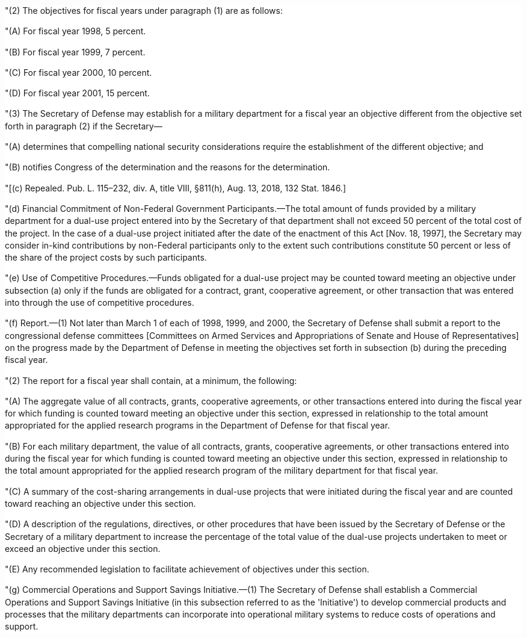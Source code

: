 "(2) The objectives for fiscal years under paragraph (1) are as follows:

"(A) For fiscal year 1998, 5 percent.

"(B) For fiscal year 1999, 7 percent.

"(C) For fiscal year 2000, 10 percent.

"(D) For fiscal year 2001, 15 percent.

"(3) The Secretary of Defense may establish for a military department for a fiscal year an objective different from the objective set forth in paragraph (2) if the Secretary—

"(A) determines that compelling national security considerations require the establishment of the different objective; and

"(B) notifies Congress of the determination and the reasons for the determination.

"[(c) Repealed. Pub. L. 115–232, div. A, title VIII, §811(h), Aug. 13, 2018, 132 Stat. 1846.]

"(d) Financial Commitment of Non-Federal Government Participants.—The total amount of funds provided by a military department for a dual-use project entered into by the Secretary of that department shall not exceed 50 percent of the total cost of the project. In the case of a dual-use project initiated after the date of the enactment of this Act [Nov. 18, 1997], the Secretary may consider in-kind contributions by non-Federal participants only to the extent such contributions constitute 50 percent or less of the share of the project costs by such participants.

"(e) Use of Competitive Procedures.—Funds obligated for a dual-use project may be counted toward meeting an objective under subsection (a) only if the funds are obligated for a contract, grant, cooperative agreement, or other transaction that was entered into through the use of competitive procedures.

"(f) Report.—(1) Not later than March 1 of each of 1998, 1999, and 2000, the Secretary of Defense shall submit a report to the congressional defense committees [Committees on Armed Services and Appropriations of Senate and House of Representatives] on the progress made by the Department of Defense in meeting the objectives set forth in subsection (b) during the preceding fiscal year.

"(2) The report for a fiscal year shall contain, at a minimum, the following:

"(A) The aggregate value of all contracts, grants, cooperative agreements, or other transactions entered into during the fiscal year for which funding is counted toward meeting an objective under this section, expressed in relationship to the total amount appropriated for the applied research programs in the Department of Defense for that fiscal year.

"(B) For each military department, the value of all contracts, grants, cooperative agreements, or other transactions entered into during the fiscal year for which funding is counted toward meeting an objective under this section, expressed in relationship to the total amount appropriated for the applied research program of the military department for that fiscal year.

"(C) A summary of the cost-sharing arrangements in dual-use projects that were initiated during the fiscal year and are counted toward reaching an objective under this section.

"(D) A description of the regulations, directives, or other procedures that have been issued by the Secretary of Defense or the Secretary of a military department to increase the percentage of the total value of the dual-use projects undertaken to meet or exceed an objective under this section.

"(E) Any recommended legislation to facilitate achievement of objectives under this section.

"(g) Commercial Operations and Support Savings Initiative.—(1) The Secretary of Defense shall establish a Commercial Operations and Support Savings Initiative (in this subsection referred to as the 'Initiative') to develop commercial products and processes that the military departments can incorporate into operational military systems to reduce costs of operations and support.

